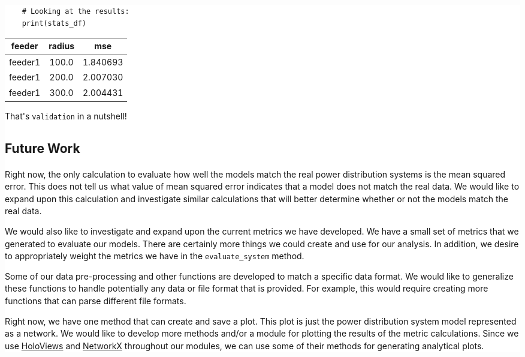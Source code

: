 ```
	# Looking at the results:
	print(stats_df)
```

| feeder | radius | mse |
|:--------:|:-------------:|:---------:| 
| feeder1 | 100.0 |1.840693|
| feeder1 | 200.0 |2.007030|
| feeder1 | 300.0 |2.004431|

That's `validation` in a nutshell!

## Future Work
Right now, the only calculation to evaluate how well the models match the real power distribution systems is the mean squared error. This does not tell us what value of mean squared error indicates that a model does not match the real data. We would like to expand upon this calculation and investigate similar calculations that will better determine whether or not the models match the real data.

We would also like to investigate and expand upon the current metrics we have developed. We have a small set of metrics that we generated to evaluate our models. There are certainly more things we could create and use for our analysis. In addition, we desire to appropriately weight the metrics we have in the `evaluate_system` method.

Some of our data pre-processing and other functions are developed to match a specific data format. We would like to generalize these functions to handle potentially any data or file format that is provided. For example, this would require creating more functions that can parse different file formats.

Right now, we have one method that can create and save a plot. This plot is just the power distribution system model represented as a network. We would like to develop more methods and/or a module for plotting the results of the metric calculations. Since we use [HoloViews](https://holoviews.org/) and [NetworkX](https://networkx.org/documentation/stable/index.html) throughout our modules, we can use some of their methods for generating analytical plots.